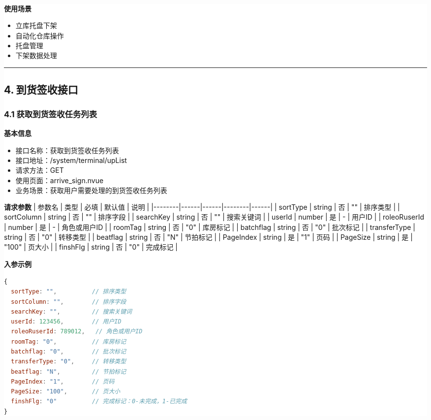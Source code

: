 **使用场景**
- 立库托盘下架
- 自动化仓库操作
- 托盘管理
- 下架数据处理

---

## 4. 到货签收接口

### 4.1 获取到货签收任务列表

**基本信息**
- 接口名称：获取到货签收任务列表
- 接口地址：/system/terminal/upList
- 请求方法：GET
- 使用页面：arrive_sign.nvue
- 业务场景：获取用户需要处理的到货签收任务列表

**请求参数**
| 参数名 | 类型 | 必填 | 默认值 | 说明 |
|--------|------|------|--------|------|
| sortType | string | 否 | "" | 排序类型 |
| sortColumn | string | 否 | "" | 排序字段 |
| searchKey | string | 否 | "" | 搜索关键词 |
| userId | number | 是 | - | 用户ID |
| roleoRuserId | number | 是 | - | 角色或用户ID |
| roomTag | string | 否 | "0" | 库房标记 |
| batchflag | string | 否 | "0" | 批次标记 |
| transferType | string | 否 | "0" | 转移类型 |
| beatflag | string | 否 | "N" | 节拍标记 |
| PageIndex | string | 是 | "1" | 页码 |
| PageSize | string | 是 | "100" | 页大小 |
| finshFlg | string | 否 | "0" | 完成标记 |

**入参示例**
```javascript
{
  sortType: "",          // 排序类型
  sortColumn: "",        // 排序字段
  searchKey: "",         // 搜索关键词
  userId: 123456,        // 用户ID
  roleoRuserId: 789012,   // 角色或用户ID
  roomTag: "0",          // 库房标记
  batchflag: "0",        // 批次标记
  transferType: "0",     // 转移类型
  beatflag: "N",         // 节拍标记
  PageIndex: "1",        // 页码
  PageSize: "100",       // 页大小
  finshFlg: "0"          // 完成标记：0-未完成，1-已完成
}
```
